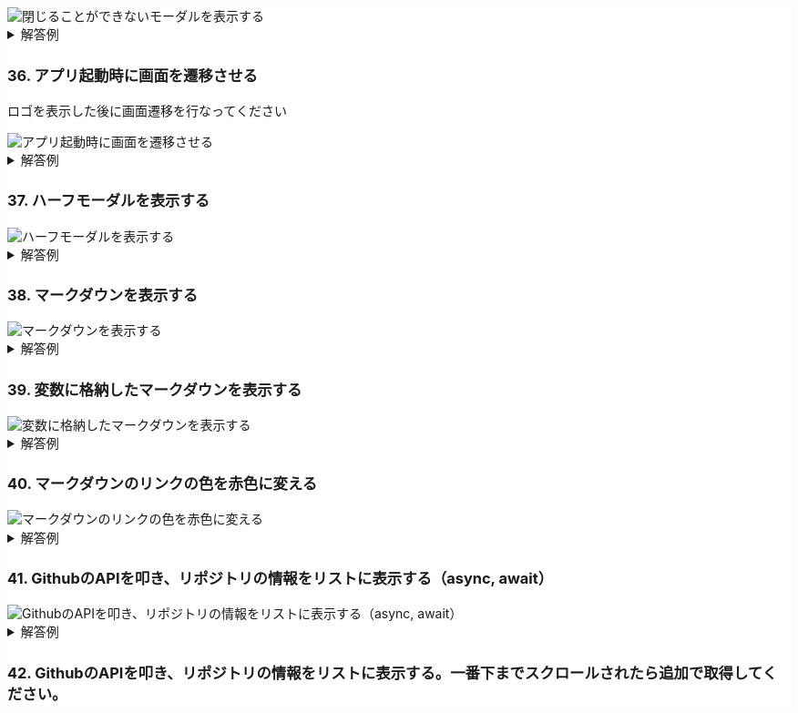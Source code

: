 <img src="2023-11-04/2023-11-04.gif" width="300px" alt="閉じることができないモーダルを表示する">

<details><summary>解答例</summary></details>


### 36. アプリ起動時に画面を遷移させる
ロゴを表示した後に画面遷移を行なってください

<img src="2023-11-05/2023-11-05.gif" width="300px" alt="アプリ起動時に画面を遷移させる">

<details><summary>解答例</summary></details>


### 37. ハーフモーダルを表示する


<img src="2023-11-06/2023-11-06.gif" width="300px" alt="ハーフモーダルを表示する">

<details><summary>解答例</summary></details>


### 38. マークダウンを表示する


<img src="2023-11-07/2023-11-07.png" width="300px" alt="マークダウンを表示する">

<details><summary>解答例</summary></details>


### 39. 変数に格納したマークダウンを表示する


<img src="2023-11-08/2023-11-08.png" width="300px" alt="変数に格納したマークダウンを表示する">

<details><summary>解答例</summary></details>


### 40. マークダウンのリンクの色を赤色に変える


<img src="2023-11-09/2023-11-09.png" width="300px" alt="マークダウンのリンクの色を赤色に変える">

<details><summary>解答例</summary></details>


### 41. GithubのAPIを叩き、リポジトリの情報をリストに表示する（async, await）


<img src="2023-11-10/2023-11-10.gif" width="300px" alt="GithubのAPIを叩き、リポジトリの情報をリストに表示する（async, await）">

<details><summary>解答例</summary></details>


### 42. GithubのAPIを叩き、リポジトリの情報をリストに表示する。一番下までスクロールされたら追加で取得してください。

